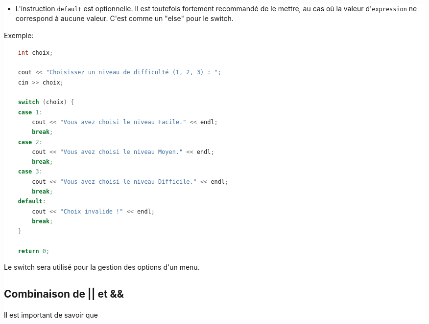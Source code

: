 - L'instruction `default` est optionnelle. Il est toutefois fortement recommandé de le mettre, au cas où la valeur d'`expression` ne correspond à aucune valeur. C'est comme un "else" pour le switch.

Exemple:

```cpp
    int choix;

    cout << "Choisissez un niveau de difficulté (1, 2, 3) : ";
    cin >> choix;

    switch (choix) {
    case 1:
        cout << "Vous avez choisi le niveau Facile." << endl;
        break;
    case 2:
        cout << "Vous avez choisi le niveau Moyen." << endl;
        break;
    case 3:
        cout << "Vous avez choisi le niveau Difficile." << endl;
        break;
    default:
        cout << "Choix invalide !" << endl;
        break;
    }

    return 0;
```
Le switch sera utilisé pour la gestion des options d'un menu.

## Combinaison de || et &&

Il est important de savoir que 